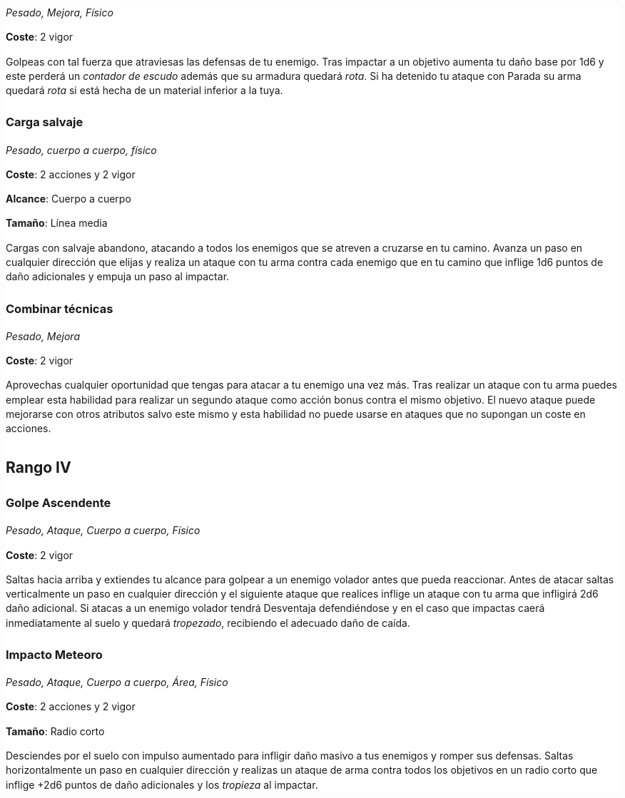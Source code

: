 *Pesado, Mejora, Físico*

**Coste**: 2 vigor

Golpeas con tal fuerza que atraviesas las defensas de tu enemigo. Tras impactar a un objetivo aumenta tu daño base por 1d6 y este perderá un *contador de escudo* además que su armadura quedará *rota*. Si ha detenido tu ataque con Parada su arma quedará *rota* si está hecha de un material inferior a la tuya.

### Carga salvaje

*Pesado, cuerpo a cuerpo, físico*

**Coste**: 2 acciones y 2 vigor

**Alcance**: Cuerpo a cuerpo

**Tamaño**: Línea media

Cargas con salvaje abandono, atacando a todos los enemigos que se atreven a cruzarse en tu camino. Avanza un paso en cualquier dirección que elijas y realiza un ataque con tu arma contra cada enemigo que en tu camino que inflige 1d6 puntos de daño adicionales y empuja un paso al impactar. 

### Combinar técnicas

*Pesado, Mejora*

**Coste**: 2 vigor

Aprovechas cualquier oportunidad que tengas para atacar a tu enemigo una vez más. Tras realizar un ataque con tu arma puedes emplear esta habilidad para realizar un segundo ataque como acción bonus contra el mismo objetivo. El nuevo ataque puede mejorarse con otros atributos salvo este mismo y esta habilidad no puede usarse en ataques que no supongan un coste en acciones.

## Rango IV

### Golpe Ascendente

*Pesado, Ataque, Cuerpo a cuerpo, Físico*

**Coste**: 2 vigor

Saltas hacia arriba y extiendes tu alcance para golpear a un enemigo volador antes que pueda reaccionar. Antes de atacar saltas verticalmente un paso en cualquier dirección y el siguiente ataque que realices inflige un ataque con tu arma que infligirá 2d6 daño adicional. Si atacas a un enemigo volador tendrá Desventaja defendiéndose y en el caso que impactas caerá inmediatamente al suelo y quedará *tropezado*, recibiendo el adecuado daño de caída.

### Impacto Meteoro

*Pesado, Ataque, Cuerpo a cuerpo, Área, Físico*

**Coste**: 2 acciones y 2 vigor

**Tamaño**: Radio corto

Desciendes por el suelo con impulso aumentado para infligir daño masivo a tus enemigos y romper sus defensas. Saltas horizontalmente un paso en cualquier dirección y realizas un ataque de arma contra todos los objetivos en un radio corto que inflige +2d6 puntos de daño adicionales y los *tropieza* al impactar. 
